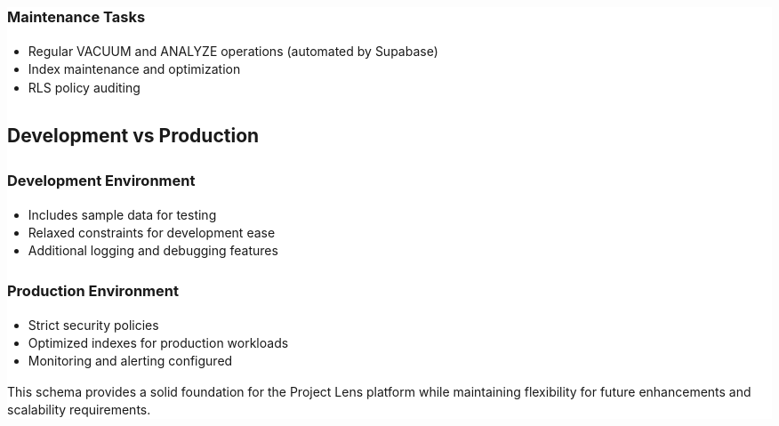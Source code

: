 ### Maintenance Tasks
- Regular VACUUM and ANALYZE operations (automated by Supabase)
- Index maintenance and optimization
- RLS policy auditing

## Development vs Production

### Development Environment
- Includes sample data for testing
- Relaxed constraints for development ease
- Additional logging and debugging features

### Production Environment
- Strict security policies
- Optimized indexes for production workloads
- Monitoring and alerting configured

This schema provides a solid foundation for the Project Lens platform while maintaining flexibility for future enhancements and scalability requirements.